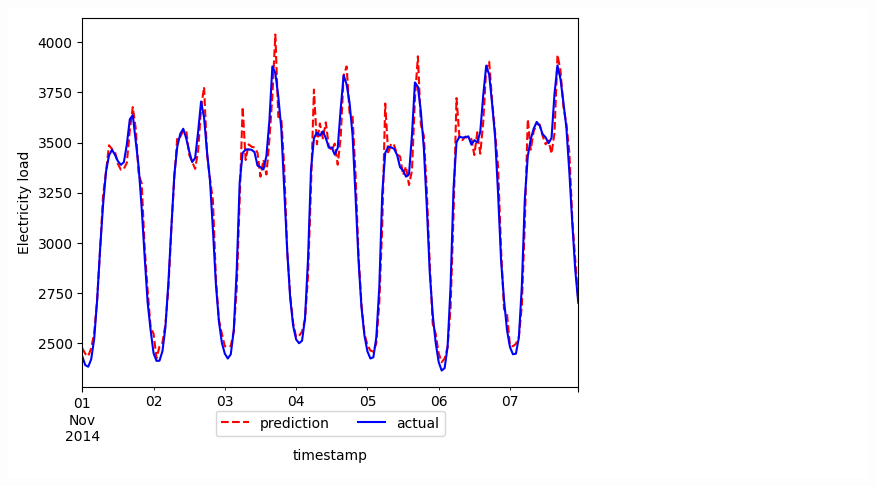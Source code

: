<img src="https://raw.githubusercontent.com/QuantLet/ATSSB-Applied-Time-Series-Solutions-Book/main/ATSSB_ML/gru_model.png" alt="Image" />
</div>

<div align="center">